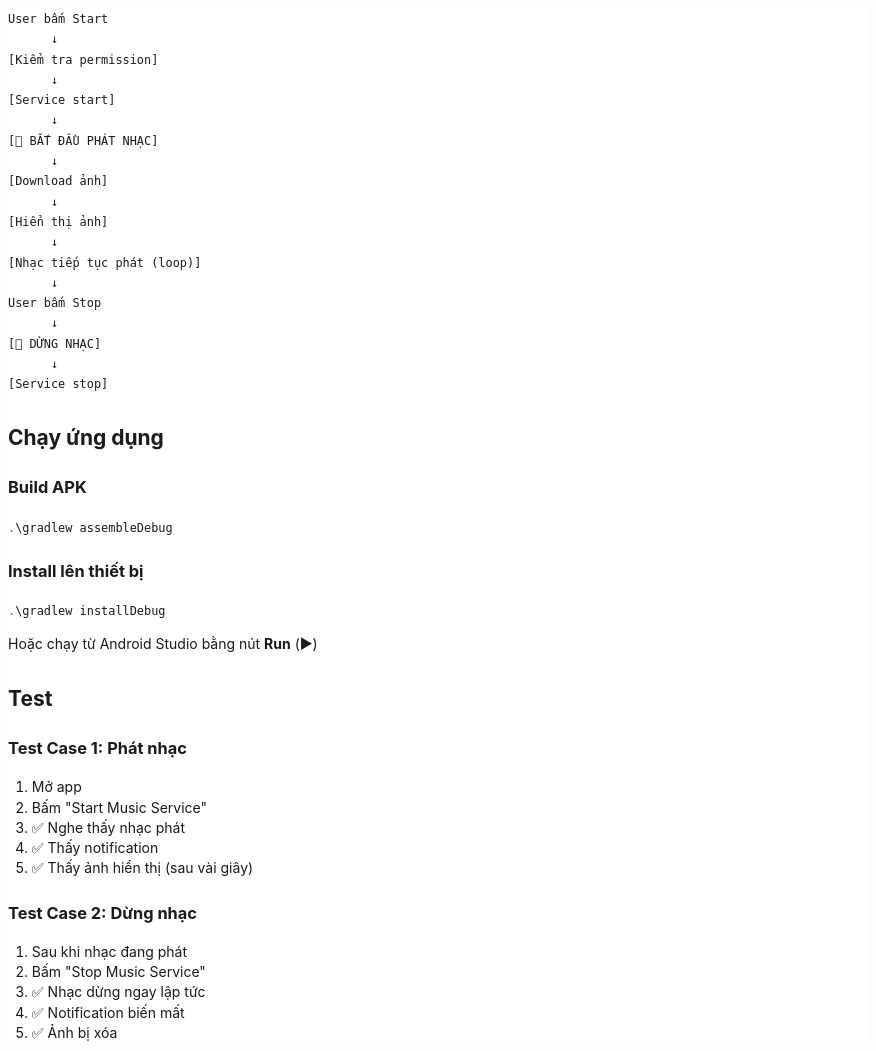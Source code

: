 ```
User bấm Start
      ↓
[Kiểm tra permission]
      ↓
[Service start]
      ↓
[🎵 BẮT ĐẦU PHÁT NHẠC]
      ↓
[Download ảnh]
      ↓
[Hiển thị ảnh]
      ↓
[Nhạc tiếp tục phát (loop)]
      ↓
User bấm Stop
      ↓
[🛑 DỪNG NHẠC]
      ↓
[Service stop]
```

## Chạy ứng dụng

### Build APK
```powershell
.\gradlew assembleDebug
```

### Install lên thiết bị
```powershell
.\gradlew installDebug
```

Hoặc chạy từ Android Studio bằng nút **Run** (▶️)

## Test

### Test Case 1: Phát nhạc
1. Mở app
2. Bấm "Start Music Service"
3. ✅ Nghe thấy nhạc phát
4. ✅ Thấy notification
5. ✅ Thấy ảnh hiển thị (sau vài giây)

### Test Case 2: Dừng nhạc
1. Sau khi nhạc đang phát
2. Bấm "Stop Music Service"
3. ✅ Nhạc dừng ngay lập tức
4. ✅ Notification biến mất
5. ✅ Ảnh bị xóa
